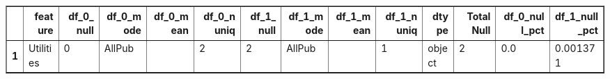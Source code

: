 



<div>
<style scoped>
    .dataframe tbody tr th:only-of-type {
        vertical-align: middle;
    }

    .dataframe tbody tr th {
        vertical-align: top;
    }

    .dataframe thead th {
        text-align: right;
    }
</style>
<table border="1" class="dataframe">
  <thead>
    <tr style="text-align: right;">
      <th></th>
      <th>feature</th>
      <th>df_0_null</th>
      <th>df_0_mode</th>
      <th>df_0_mean</th>
      <th>df_0_nuniq</th>
      <th>df_1_null</th>
      <th>df_1_mode</th>
      <th>df_1_mean</th>
      <th>df_1_nuniq</th>
      <th>dtype</th>
      <th>Total Null</th>
      <th>df_0_null_pct</th>
      <th>df_1_null_pct</th>
    </tr>
  </thead>
  <tbody>
    <tr>
      <th>1</th>
      <td>Utilities</td>
      <td>0</td>
      <td>AllPub</td>
      <td></td>
      <td>2</td>
      <td>2</td>
      <td>AllPub</td>
      <td></td>
      <td>1</td>
      <td>object</td>
      <td>2</td>
      <td>0.0</td>
      <td>0.001371</td>
    </tr>
  </tbody>
</table>
</div>
